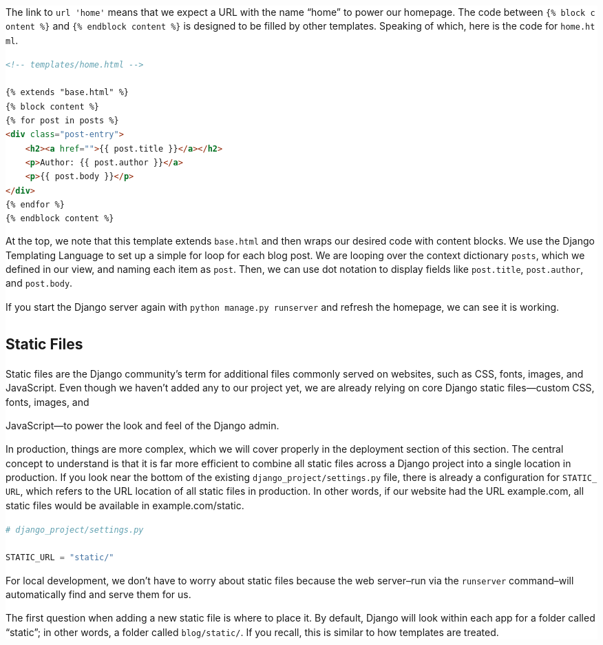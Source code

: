 The link to `url 'home'` means that we expect a URL with the name “home” to power our homepage. The code between `{% block content %}` and `{% endblock content %}` is designed to be filled by other templates. Speaking of which, here is the code for `home.html`.

```html
<!-- templates/home.html -->

{% extends "base.html" %}
{% block content %}
{% for post in posts %}
<div class="post-entry">
    <h2><a href="">{{ post.title }}</a></h2>
    <p>Author: {{ post.author }}</a>
    <p>{{ post.body }}</p>
</div>
{% endfor %}
{% endblock content %}
```

At the top, we note that this template extends `base.html` and then wraps our desired code with content blocks. We use the Django Templating Language to set up a simple for loop for each blog post. We are looping over the context dictionary `posts`, which we defined in our view, and naming each item as `post`. Then, we can use dot notation to display fields like `post.title`, `post.author`, and `post.body`.

If you start the Django server again with `python manage.py runserver` and refresh the homepage, we can see it is working.

## Static Files

Static files are the Django community’s term for additional files commonly served on websites, such as CSS, fonts, images, and JavaScript. Even though we haven’t added any to our project yet, we are already relying on core Django static files—custom CSS, fonts, images, and

 JavaScript—to power the look and feel of the Django admin.

In production, things are more complex, which we will cover properly in the deployment section of this section. The central concept to understand is that it is far more efficient to combine all static files across a Django project into a single location in production. If you look near the bottom of the existing `django_project/settings.py` file, there is already a configuration for `STATIC_URL`, which refers to the URL location of all static files in production. In other words, if our website had the URL example.com, all static files would be available in example.com/static.

```python
# django_project/settings.py

STATIC_URL = "static/"
```

For local development, we don’t have to worry about static files because the web server–run via the `runserver` command–will automatically find and serve them for us.

The first question when adding a new static file is where to place it. By default, Django will look within each app for a folder called “static”; in other words, a folder called `blog/static/`. If you recall, this is similar to how templates are treated.
